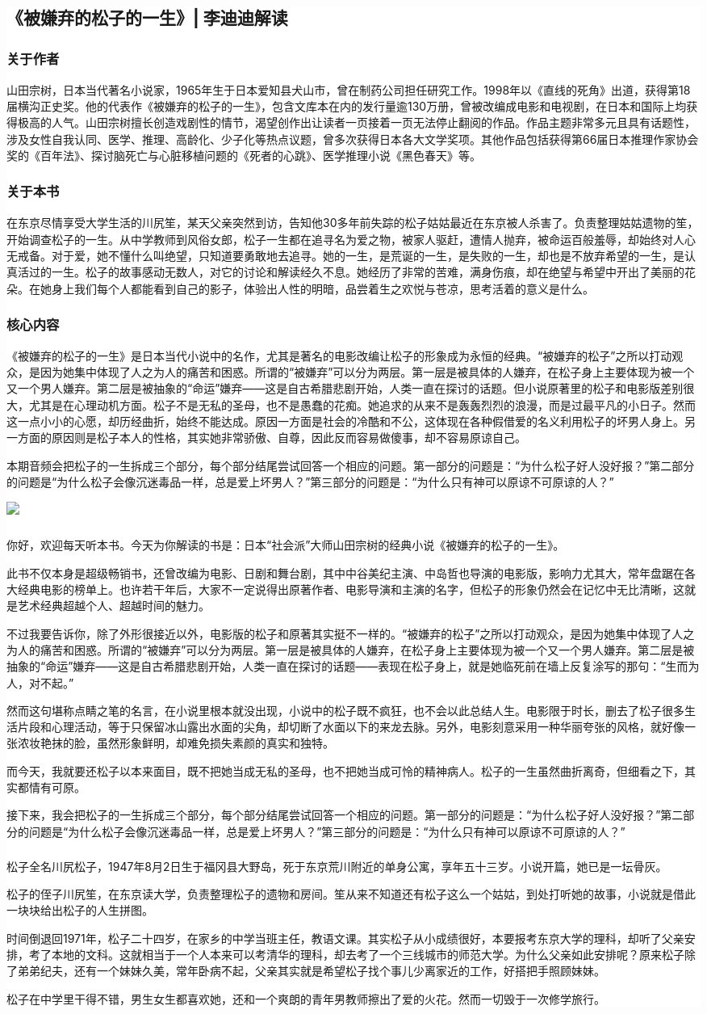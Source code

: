 ## 《被嫌弃的松子的一生》| 李迪迪解读

### 关于作者

山田宗树，日本当代著名小说家，1965年生于日本爱知县犬山市，曾在制药公司担任研究工作。1998年以《直线的死角》出道，获得第18届横沟正史奖。他的代表作《被嫌弃的松子的一生》，包含文库本在内的发行量逾130万册，曾被改编成电影和电视剧，在日本和国际上均获得极高的人气。山田宗树擅长创造戏剧性的情节，渴望创作出让读者一页接着一页无法停止翻阅的作品。作品主题非常多元且具有话题性，涉及女性自我认同、医学、推理、高龄化、少子化等热点议题，曾多次获得日本各大文学奖项。其他作品包括获得第66届日本推理作家协会奖的《百年法》、探讨脑死亡与心脏移植问题的《死者的心跳》、医学推理小说《黑色春天》等。

### 关于本书

在东京尽情享受大学生活的川尻笙，某天父亲突然到访，告知他30多年前失踪的松子姑姑最近在东京被人杀害了。负责整理姑姑遗物的笙，开始调查松子的一生。从中学教师到风俗女郎，松子一生都在追寻名为爱之物，被家人驱赶，遭情人抛弃，被命运百般羞辱，却始终对人心无戒备。对于爱，她不懂什么叫绝望，只知道要勇敢地去追寻。她的一生，是荒诞的一生，是失败的一生，却也是不放弃希望的一生，是认真活过的一生。松子的故事感动无数人，对它的讨论和解读经久不息。她经历了非常的苦难，满身伤痕，却在绝望与希望中开出了美丽的花朵。在她身上我们每个人都能看到自己的影子，体验出人性的明暗，品尝着生之欢悦与苍凉，思考活着的意义是什么。

### 核心内容

《被嫌弃的松子的一生》是日本当代小说中的名作，尤其是著名的电影改编让松子的形象成为永恒的经典。“被嫌弃的松子”之所以打动观众，是因为她集中体现了人之为人的痛苦和困惑。所谓的“被嫌弃”可以分为两层。第一层是被具体的人嫌弃，在松子身上主要体现为被一个又一个男人嫌弃。第二层是被抽象的“命运”嫌弃——这是自古希腊悲剧开始，人类一直在探讨的话题。但小说原著里的松子和电影版差别很大，尤其是在心理动机方面。松子不是无私的圣母，也不是愚蠢的花痴。她追求的从来不是轰轰烈烈的浪漫，而是过最平凡的小日子。然而这一点小小的心愿，却历经曲折，始终不能达成。原因一方面是社会的冷酷和不公，这体现在各种假借爱的名义利用松子的坏男人身上。另一方面的原因则是松子本人的性格，其实她非常骄傲、自尊，因此反而容易做傻事，却不容易原谅自己。

本期音频会把松子的一生拆成三个部分，每个部分结尾尝试回答一个相应的问题。第一部分的问题是：“为什么松子好人没好报？”第二部分的问题是“为什么松子会像沉迷毒品一样，总是爱上坏男人？”第三部分的问题是：“为什么只有神可以原谅不可原谅的人？”

<img  src="https://piccdn3.umiwi.com/img/202105/21/202105211329172435321822.jpg" width="3061"/>

###     



你好，欢迎每天听本书。今天为你解读的书是：日本“社会派”大师山田宗树的经典小说《被嫌弃的松子的一生》。

此书不仅本身是超级畅销书，还曾改编为电影、日剧和舞台剧，其中中谷美纪主演、中岛哲也导演的电影版，影响力尤其大，常年盘踞在各大经典电影的榜单上。也许若干年后，大家不一定说得出原著作者、电影导演和主演的名字，但松子的形象仍然会在记忆中无比清晰，这就是艺术经典超越个人、超越时间的魅力。

不过我要告诉你，除了外形很接近以外，电影版的松子和原著其实挺不一样的。“被嫌弃的松子”之所以打动观众，是因为她集中体现了人之为人的痛苦和困惑。所谓的“被嫌弃”可以分为两层。第一层是被具体的人嫌弃，在松子身上主要体现为被一个又一个男人嫌弃。第二层是被抽象的“命运”嫌弃——这是自古希腊悲剧开始，人类一直在探讨的话题——表现在松子身上，就是她临死前在墙上反复涂写的那句：“生而为人，对不起。”

然而这句堪称点睛之笔的名言，在小说里根本就没出现，小说中的松子既不疯狂，也不会以此总结人生。电影限于时长，删去了松子很多生活片段和心理活动，等于只保留冰山露出水面的尖角，却切断了水面以下的来龙去脉。另外，电影刻意采用一种华丽夸张的风格，就好像一张浓妆艳抹的脸，虽然形象鲜明，却难免损失素颜的真实和独特。

而今天，我就要还松子以本来面目，既不把她当成无私的圣母，也不把她当成可怜的精神病人。松子的一生虽然曲折离奇，但细看之下，其实都情有可原。

接下来，我会把松子的一生拆成三个部分，每个部分结尾尝试回答一个相应的问题。第一部分的问题是：“为什么松子好人没好报？”第二部分的问题是“为什么松子会像沉迷毒品一样，总是爱上坏男人？”第三部分的问题是：“为什么只有神可以原谅不可原谅的人？”

###     



松子全名川尻松子，1947年8月2日生于福冈县大野岛，死于东京荒川附近的单身公寓，享年五十三岁。小说开篇，她已是一坛骨灰。

松子的侄子川尻笙，在东京读大学，负责整理松子的遗物和房间。笙从来不知道还有松子这么一个姑姑，到处打听她的故事，小说就是借此一块块给出松子的人生拼图。

时间倒退回1971年，松子二十四岁，在家乡的中学当班主任，教语文课。其实松子从小成绩很好，本要报考东京大学的理科，却听了父亲安排，考了本地的文科。这就相当于一个人本来可以考清华的理科，却去考了一个三线城市的师范大学。为什么父亲如此安排呢？原来松子除了弟弟纪夫，还有一个妹妹久美，常年卧病不起，父亲其实就是希望松子找个事儿少离家近的工作，好搭把手照顾妹妹。

松子在中学里干得不错，男生女生都喜欢她，还和一个爽朗的青年男教师擦出了爱的火花。然而一切毁于一次修学旅行。
